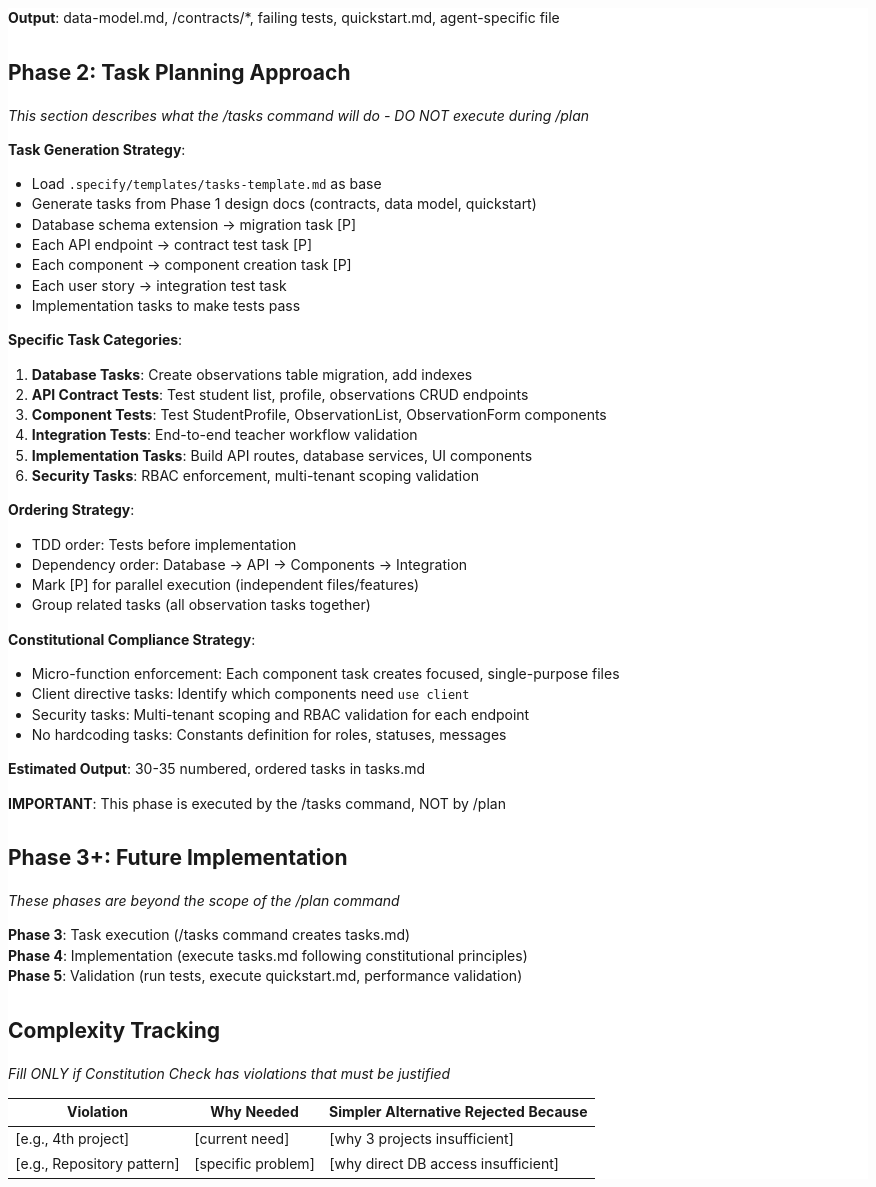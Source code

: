 **Output**: data-model.md, /contracts/*, failing tests, quickstart.md, agent-specific file

## Phase 2: Task Planning Approach
*This section describes what the /tasks command will do - DO NOT execute during /plan*

**Task Generation Strategy**:
- Load `.specify/templates/tasks-template.md` as base
- Generate tasks from Phase 1 design docs (contracts, data model, quickstart)
- Database schema extension → migration task [P]
- Each API endpoint → contract test task [P]
- Each component → component creation task [P] 
- Each user story → integration test task
- Implementation tasks to make tests pass

**Specific Task Categories**:
1. **Database Tasks**: Create observations table migration, add indexes
2. **API Contract Tests**: Test student list, profile, observations CRUD endpoints
3. **Component Tests**: Test StudentProfile, ObservationList, ObservationForm components  
4. **Integration Tests**: End-to-end teacher workflow validation
5. **Implementation Tasks**: Build API routes, database services, UI components
6. **Security Tasks**: RBAC enforcement, multi-tenant scoping validation

**Ordering Strategy**:
- TDD order: Tests before implementation 
- Dependency order: Database → API → Components → Integration
- Mark [P] for parallel execution (independent files/features)
- Group related tasks (all observation tasks together)

**Constitutional Compliance Strategy**:
- Micro-function enforcement: Each component task creates focused, single-purpose files
- Client directive tasks: Identify which components need `use client` 
- Security tasks: Multi-tenant scoping and RBAC validation for each endpoint
- No hardcoding tasks: Constants definition for roles, statuses, messages

**Estimated Output**: 30-35 numbered, ordered tasks in tasks.md

**IMPORTANT**: This phase is executed by the /tasks command, NOT by /plan

## Phase 3+: Future Implementation
*These phases are beyond the scope of the /plan command*

**Phase 3**: Task execution (/tasks command creates tasks.md)  
**Phase 4**: Implementation (execute tasks.md following constitutional principles)  
**Phase 5**: Validation (run tests, execute quickstart.md, performance validation)

## Complexity Tracking
*Fill ONLY if Constitution Check has violations that must be justified*

| Violation | Why Needed | Simpler Alternative Rejected Because |
|-----------|------------|-------------------------------------|
| [e.g., 4th project] | [current need] | [why 3 projects insufficient] |
| [e.g., Repository pattern] | [specific problem] | [why direct DB access insufficient] |
